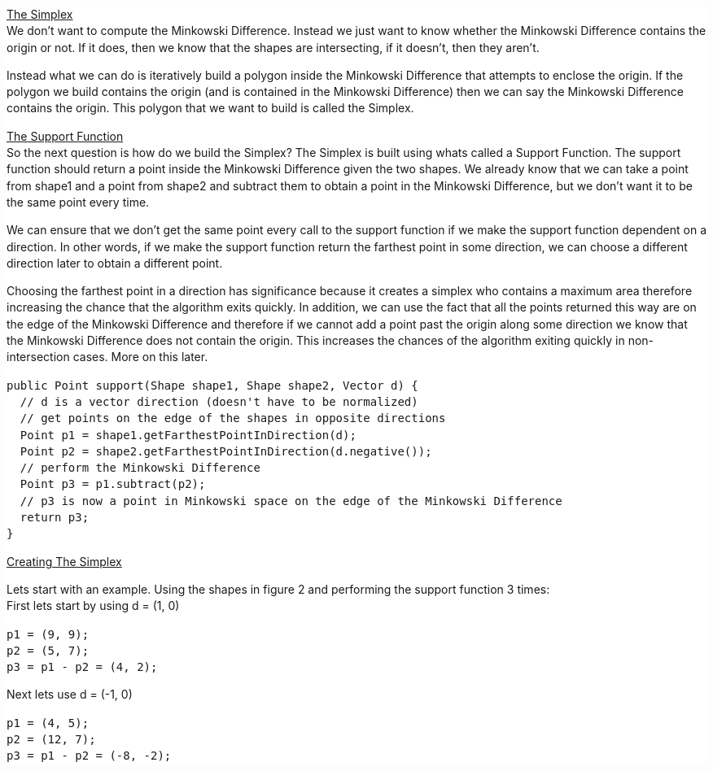 <a href="#gjk-top" name="gjk-simplex">The Simplex</a>  
We don&#8217;t want to compute the Minkowski Difference. Instead we just want to know whether the Minkowski Difference contains the origin or not. If it does, then we know that the shapes are intersecting, if it doesn&#8217;t, then they aren&#8217;t.

Instead what we can do is iteratively build a polygon inside the Minkowski Difference that attempts to enclose the origin. If the polygon we build contains the origin (and is contained in the Minkowski Difference) then we can say the Minkowski Difference contains the origin. This polygon that we want to build is called the Simplex.

<a href="#gjk-top" name="gjk-support">The Support Function</a>  
So the next question is how do we build the Simplex? The Simplex is built using whats called a Support Function. The support function should return a point inside the Minkowski Difference given the two shapes. We already know that we can take a point from shape1 and a point from shape2 and subtract them to obtain a point in the Minkowski Difference, but we don&#8217;t want it to be the same point every time.

We can ensure that we don&#8217;t get the same point every call to the support function if we make the support function dependent on a direction. In other words, if we make the support function return the farthest point in some direction, we can choose a different direction later to obtain a different point.

Choosing the farthest point in a direction has significance because it creates a simplex who contains a maximum area therefore increasing the chance that the algorithm exits quickly. In addition, we can use the fact that all the points returned this way are on the edge of the Minkowski Difference and therefore if we cannot add a point past the origin along some direction we know that the Minkowski Difference does not contain the origin. This increases the chances of the algorithm exiting quickly in non-intersection cases. More on this later.

<pre class="lang:default decode:true ">public Point support(Shape shape1, Shape shape2, Vector d) {
  // d is a vector direction (doesn't have to be normalized)
  // get points on the edge of the shapes in opposite directions
  Point p1 = shape1.getFarthestPointInDirection(d);
  Point p2 = shape2.getFarthestPointInDirection(d.negative());
  // perform the Minkowski Difference
  Point p3 = p1.subtract(p2);
  // p3 is now a point in Minkowski space on the edge of the Minkowski Difference
  return p3;
}</pre>

<a href="#gjk-top" name="gjk-create">Creating The Simplex</a>

Lets start with an example. Using the shapes in figure 2 and performing the support function 3 times:  
First lets start by using d = (1, 0)

<pre class="lang:default decode:true">p1 = (9, 9);
p2 = (5, 7);
p3 = p1 - p2 = (4, 2);</pre>

Next lets use d = (-1, 0)

<pre class="">p1 = (4, 5);
p2 = (12, 7);
p3 = p1 - p2 = (-8, -2);</pre>
